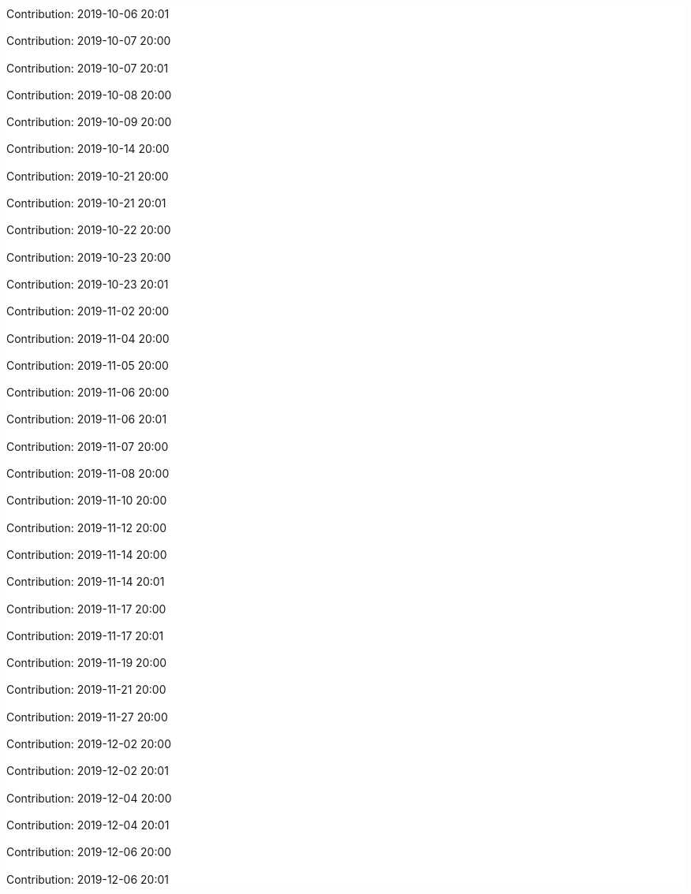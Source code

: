 Contribution: 2019-10-06 20:01

Contribution: 2019-10-07 20:00

Contribution: 2019-10-07 20:01

Contribution: 2019-10-08 20:00

Contribution: 2019-10-09 20:00

Contribution: 2019-10-14 20:00

Contribution: 2019-10-21 20:00

Contribution: 2019-10-21 20:01

Contribution: 2019-10-22 20:00

Contribution: 2019-10-23 20:00

Contribution: 2019-10-23 20:01

Contribution: 2019-11-02 20:00

Contribution: 2019-11-04 20:00

Contribution: 2019-11-05 20:00

Contribution: 2019-11-06 20:00

Contribution: 2019-11-06 20:01

Contribution: 2019-11-07 20:00

Contribution: 2019-11-08 20:00

Contribution: 2019-11-10 20:00

Contribution: 2019-11-12 20:00

Contribution: 2019-11-14 20:00

Contribution: 2019-11-14 20:01

Contribution: 2019-11-17 20:00

Contribution: 2019-11-17 20:01

Contribution: 2019-11-19 20:00

Contribution: 2019-11-21 20:00

Contribution: 2019-11-27 20:00

Contribution: 2019-12-02 20:00

Contribution: 2019-12-02 20:01

Contribution: 2019-12-04 20:00

Contribution: 2019-12-04 20:01

Contribution: 2019-12-06 20:00

Contribution: 2019-12-06 20:01
